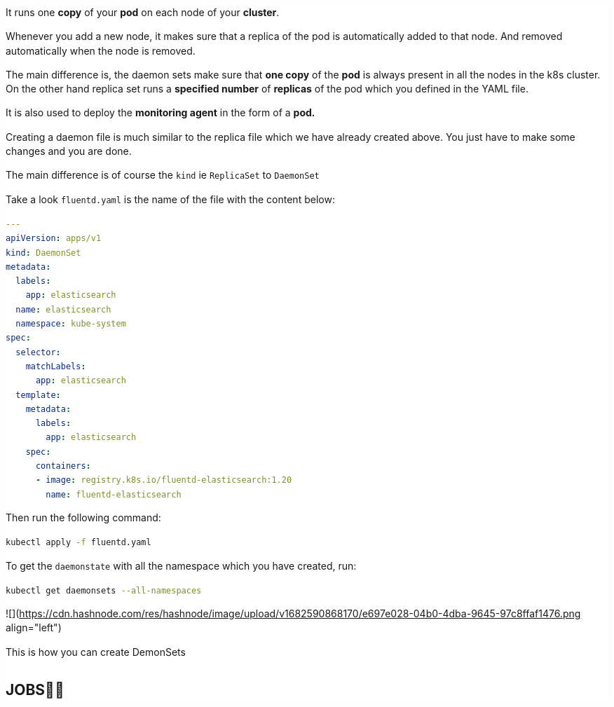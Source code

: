 It runs one **copy** of your **pod** on each node of your **cluster**.

Whenever you add a new node, it makes sure that a replica of the pod is automatically added to that node. And removed automatically when the node is removed.

The main difference is, the daemon sets make sure that **one copy** of the **pod** is always present in all the nodes in the k8s cluster. On the other hand replica set runs a **specified number** of **replicas** of the pod which you defined in the YAML file.

It is also used to deploy the **monitoring agent** in the form of a **pod.**

Creating a daemon file is much similar to the replica file which we have already created above. You just have to make some changes and you are done.

The main difference is of course the `kind` ie `ReplicaSet` to `DaemonSet`

Take a look `fluentd.yaml` is the name of the file with the content below:

```yaml
---
apiVersion: apps/v1
kind: DaemonSet
metadata:
  labels:
    app: elasticsearch
  name: elasticsearch
  namespace: kube-system
spec:
  selector:
    matchLabels:
      app: elasticsearch
  template:
    metadata:
      labels:
        app: elasticsearch
    spec:
      containers:
      - image: registry.k8s.io/fluentd-elasticsearch:1.20
        name: fluentd-elasticsearch
```

Then run the following command:

```bash
kubectl apply -f fluentd.yaml
```

To get the `daemonstate` with all the namespace which you have created, run:

```bash
kubectl get daemonsets --all-namespaces
```

![](https://cdn.hashnode.com/res/hashnode/image/upload/v1682590868170/e697e028-04b0-4dba-9645-97c8ffaf1476.png align="left")

This is how you can create DemonSets

## JOBS🧑‍💻
